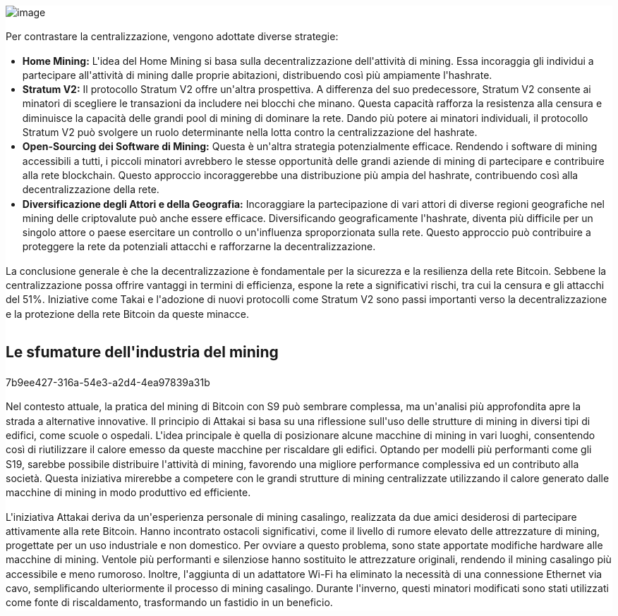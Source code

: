 ![image](assets/overview/foundry.webp)

Per contrastare la centralizzazione, vengono adottate diverse strategie:

- **Home Mining:** L'idea del Home Mining si basa sulla decentralizzazione dell'attività di mining. Essa incoraggia gli individui a partecipare all'attività di mining dalle proprie abitazioni, distribuendo così più ampiamente l'hashrate.
- **Stratum V2:** Il protocollo Stratum V2 offre un'altra prospettiva. A differenza del suo predecessore, Stratum V2 consente ai minatori di scegliere le transazioni da includere nei blocchi che minano. Questa capacità rafforza la resistenza alla censura e diminuisce la capacità delle grandi pool di mining di dominare la rete. Dando più potere ai minatori individuali, il protocollo Stratum V2 può svolgere un ruolo determinante nella lotta contro la centralizzazione del hashrate.
- **Open-Sourcing dei Software di Mining:** Questa è un'altra strategia potenzialmente efficace. Rendendo i software di mining accessibili a tutti, i piccoli minatori avrebbero le stesse opportunità delle grandi aziende di mining di partecipare e contribuire alla rete blockchain. Questo approccio incoraggerebbe una distribuzione più ampia del hashrate, contribuendo così alla decentralizzazione della rete.
- **Diversificazione degli Attori e della Geografia:** Incoraggiare la partecipazione di vari attori di diverse regioni geografiche nel mining delle criptovalute può anche essere efficace. Diversificando geograficamente l'hashrate, diventa più difficile per un singolo attore o paese esercitare un controllo o un'influenza sproporzionata sulla rete. Questo approccio può contribuire a proteggere la rete da potenziali attacchi e rafforzarne la decentralizzazione.

La conclusione generale è che la decentralizzazione è fondamentale per la sicurezza e la resilienza della rete Bitcoin. Sebbene la centralizzazione possa offrire vantaggi in termini di efficienza, espone la rete a significativi rischi, tra cui la censura e gli attacchi del 51%. Iniziative come Takai e l'adozione di nuovi protocolli come Stratum V2 sono passi importanti verso la decentralizzazione e la protezione della rete Bitcoin da queste minacce.

## Le sfumature dell'industria del mining

<chapterId>7b9ee427-316a-54e3-a2d4-4ea97839a31b</chapterId>

Nel contesto attuale, la pratica del mining di Bitcoin con S9 può sembrare complessa, ma un'analisi più approfondita apre la strada a alternative innovative. Il principio di Attakai si basa su una riflessione sull'uso delle strutture di mining in diversi tipi di edifici, come scuole o ospedali. L'idea principale è quella di posizionare alcune macchine di mining in vari luoghi, consentendo così di riutilizzare il calore emesso da queste macchine per riscaldare gli edifici. Optando per modelli più performanti come gli S19, sarebbe possibile distribuire l'attività di mining, favorendo una migliore performance complessiva ed un contributo alla società. Questa iniziativa mirerebbe a competere con le grandi strutture di mining centralizzate utilizzando il calore generato dalle macchine di mining in modo produttivo ed efficiente.

L'iniziativa Attakai deriva da un'esperienza personale di mining casalingo, realizzata da due amici desiderosi di partecipare attivamente alla rete Bitcoin. Hanno incontrato ostacoli significativi, come il livello di rumore elevato delle attrezzature di mining, progettate per un uso industriale e non domestico. Per ovviare a questo problema, sono state apportate modifiche hardware alle macchine di mining. Ventole più performanti e silenziose hanno sostituito le attrezzature originali, rendendo il mining casalingo più accessibile e meno rumoroso. Inoltre, l'aggiunta di un adattatore Wi-Fi ha eliminato la necessità di una connessione Ethernet via cavo, semplificando ulteriormente il processo di mining casalingo. Durante l'inverno, questi minatori modificati sono stati utilizzati come fonte di riscaldamento, trasformando un fastidio in un beneficio.

